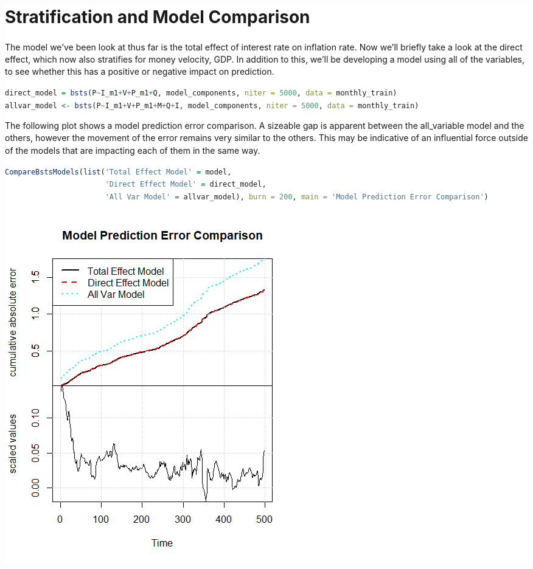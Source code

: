 # Stratification and Model Comparison

The model we’ve been look at thus far is the total effect of interest
rate on inflation rate. Now we’ll briefly take a look at the direct
effect, which now also stratifies for money velocity, GDP. In addition
to this, we’ll be developing a model using all of the variables, to see
whether this has a positive or negative impact on prediction.

``` r
direct_model = bsts(P~I_m1+V+P_m1+Q, model_components, niter = 5000, data = monthly_train)
allvar_model <- bsts(P~I_m1+V+P_m1+M+Q+I, model_components, niter = 5000, data = monthly_train)
```

The following plot shows a model prediction error comparison. A sizeable
gap is apparent between the all_variable model and the others, however
the movement of the error remains very similar to the others. This may
be indicative of an influential force outside of the models that are
impacting each of them in the same way.

``` r
CompareBstsModels(list('Total Effect Model' = model,
                       'Direct Effect Model' = direct_model,
                       'All Var Model' = allvar_model), burn = 200, main = 'Model Prediction Error Comparison')
```

![](final_notebook_files/figure-gfm/unnamed-chunk-17-1.png)
